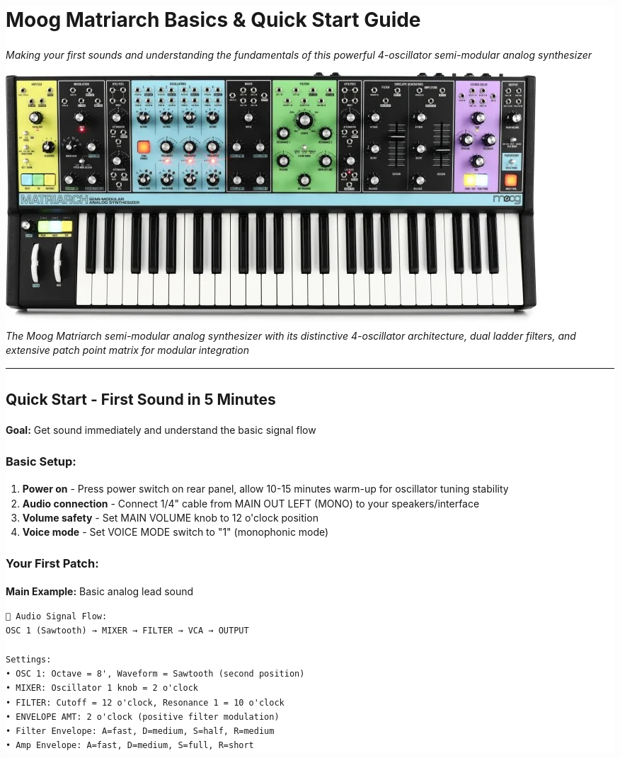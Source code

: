 # Moog Matriarch Basics & Quick Start Guide

*Making your first sounds and understanding the fundamentals of this powerful 4-oscillator semi-modular analog synthesizer*

![Moog Matriarch](https://github.com/DGretta/Music/raw/main/synthesizers/images/moog/matriarch/front_panel.jpg)  
*The Moog Matriarch semi-modular analog synthesizer with its distinctive 4-oscillator architecture, dual ladder filters, and extensive patch point matrix for modular integration*

---

## Quick Start - First Sound in 5 Minutes

**Goal:** Get sound immediately and understand the basic signal flow

### Basic Setup:
1. **Power on** - Press power switch on rear panel, allow 10-15 minutes warm-up for oscillator tuning stability
2. **Audio connection** - Connect 1/4" cable from MAIN OUT LEFT (MONO) to your speakers/interface
3. **Volume safety** - Set MAIN VOLUME knob to 12 o'clock position
4. **Voice mode** - Set VOICE MODE switch to "1" (monophonic mode)

### Your First Patch:

**Main Example:** Basic analog lead sound
```
🔴 Audio Signal Flow:
OSC 1 (Sawtooth) → MIXER → FILTER → VCA → OUTPUT

Settings:
• OSC 1: Octave = 8', Waveform = Sawtooth (second position)
• MIXER: Oscillator 1 knob = 2 o'clock
• FILTER: Cutoff = 12 o'clock, Resonance 1 = 10 o'clock
• ENVELOPE AMT: 2 o'clock (positive filter modulation)
• Filter Envelope: A=fast, D=medium, S=half, R=medium
• Amp Envelope: A=fast, D=medium, S=full, R=short
```
